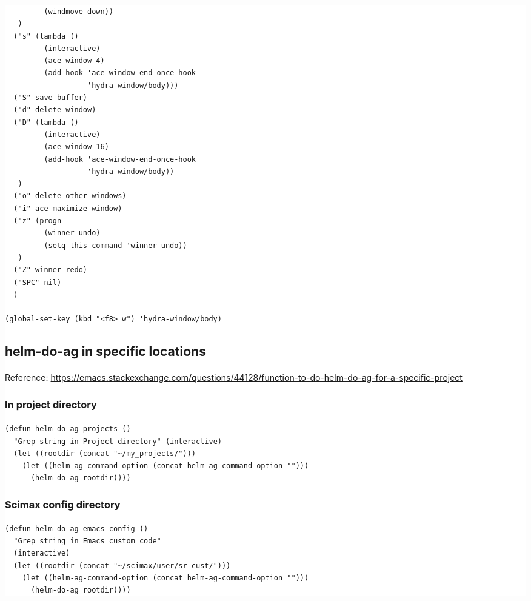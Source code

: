              (windmove-down))
       )
      ("s" (lambda ()
             (interactive)
             (ace-window 4)
             (add-hook 'ace-window-end-once-hook
                       'hydra-window/body)))
      ("S" save-buffer)
      ("d" delete-window)
      ("D" (lambda ()
             (interactive)
             (ace-window 16)
             (add-hook 'ace-window-end-once-hook
                       'hydra-window/body))
       )
      ("o" delete-other-windows)
      ("i" ace-maximize-window)
      ("z" (progn
             (winner-undo)
             (setq this-command 'winner-undo))
       )
      ("Z" winner-redo)
      ("SPC" nil)
      )

    (global-set-key (kbd "<f8> w") 'hydra-window/body)


<a id="org14502d4"></a>

## helm-do-ag in specific locations

Reference: <https://emacs.stackexchange.com/questions/44128/function-to-do-helm-do-ag-for-a-specific-project>


<a id="org7b8bbeb"></a>

### In project directory

    (defun helm-do-ag-projects ()
      "Grep string in Project directory" (interactive)
      (let ((rootdir (concat "~/my_projects/")))
        (let ((helm-ag-command-option (concat helm-ag-command-option "")))
          (helm-do-ag rootdir))))


<a id="orgce9c3a7"></a>

### Scimax config directory

    (defun helm-do-ag-emacs-config ()
      "Grep string in Emacs custom code"
      (interactive)
      (let ((rootdir (concat "~/scimax/user/sr-cust/")))
        (let ((helm-ag-command-option (concat helm-ag-command-option "")))
          (helm-do-ag rootdir))))
